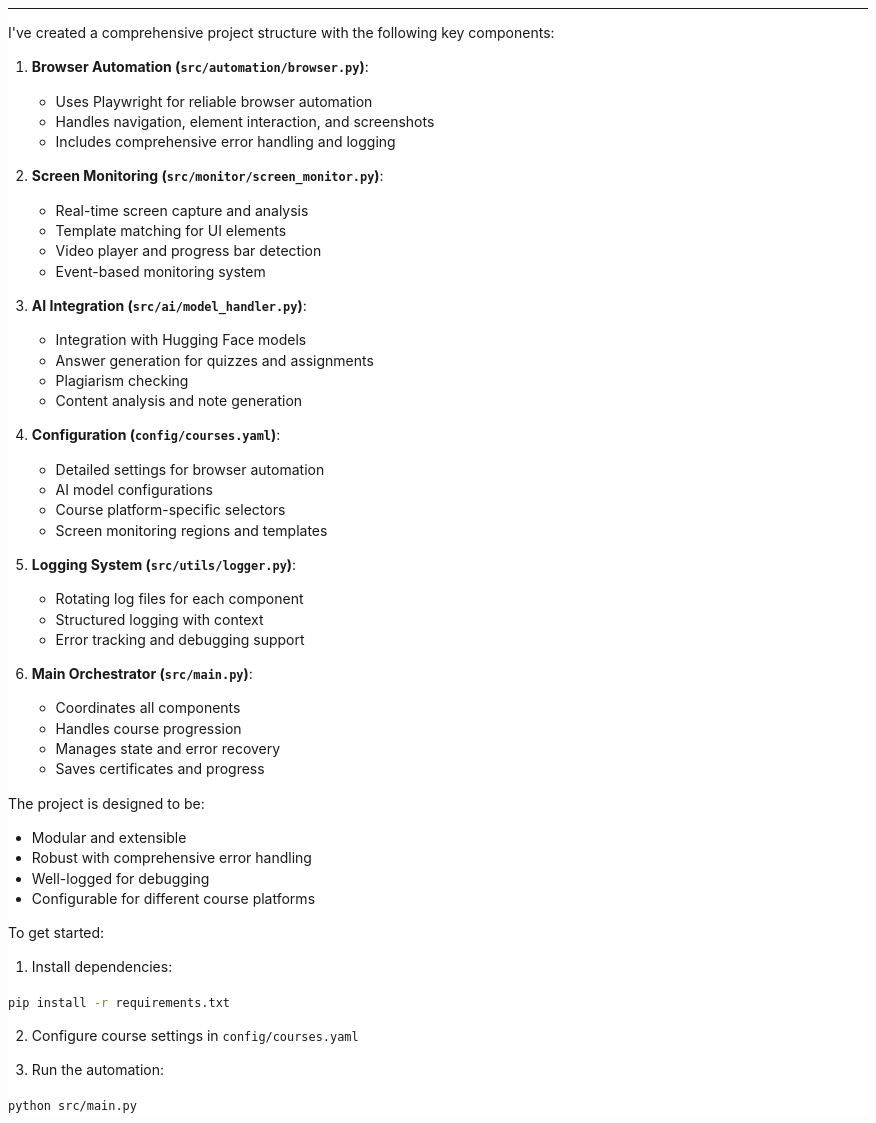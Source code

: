 
---

I've created a comprehensive project structure with the following key components:

1. **Browser Automation (`src/automation/browser.py`)**:
   - Uses Playwright for reliable browser automation
   - Handles navigation, element interaction, and screenshots
   - Includes comprehensive error handling and logging

2. **Screen Monitoring (`src/monitor/screen_monitor.py`)**:
   - Real-time screen capture and analysis
   - Template matching for UI elements
   - Video player and progress bar detection
   - Event-based monitoring system

3. **AI Integration (`src/ai/model_handler.py`)**:
   - Integration with Hugging Face models
   - Answer generation for quizzes and assignments
   - Plagiarism checking
   - Content analysis and note generation

4. **Configuration (`config/courses.yaml`)**:
   - Detailed settings for browser automation
   - AI model configurations
   - Course platform-specific selectors
   - Screen monitoring regions and templates

5. **Logging System (`src/utils/logger.py`)**:
   - Rotating log files for each component
   - Structured logging with context
   - Error tracking and debugging support

6. **Main Orchestrator (`src/main.py`)**:
   - Coordinates all components
   - Handles course progression
   - Manages state and error recovery
   - Saves certificates and progress

The project is designed to be:
- Modular and extensible
- Robust with comprehensive error handling
- Well-logged for debugging
- Configurable for different course platforms

To get started:

1. Install dependencies:
```bash
pip install -r requirements.txt
```

2. Configure course settings in `config/courses.yaml`

3. Run the automation:
```bash
python src/main.py
```
